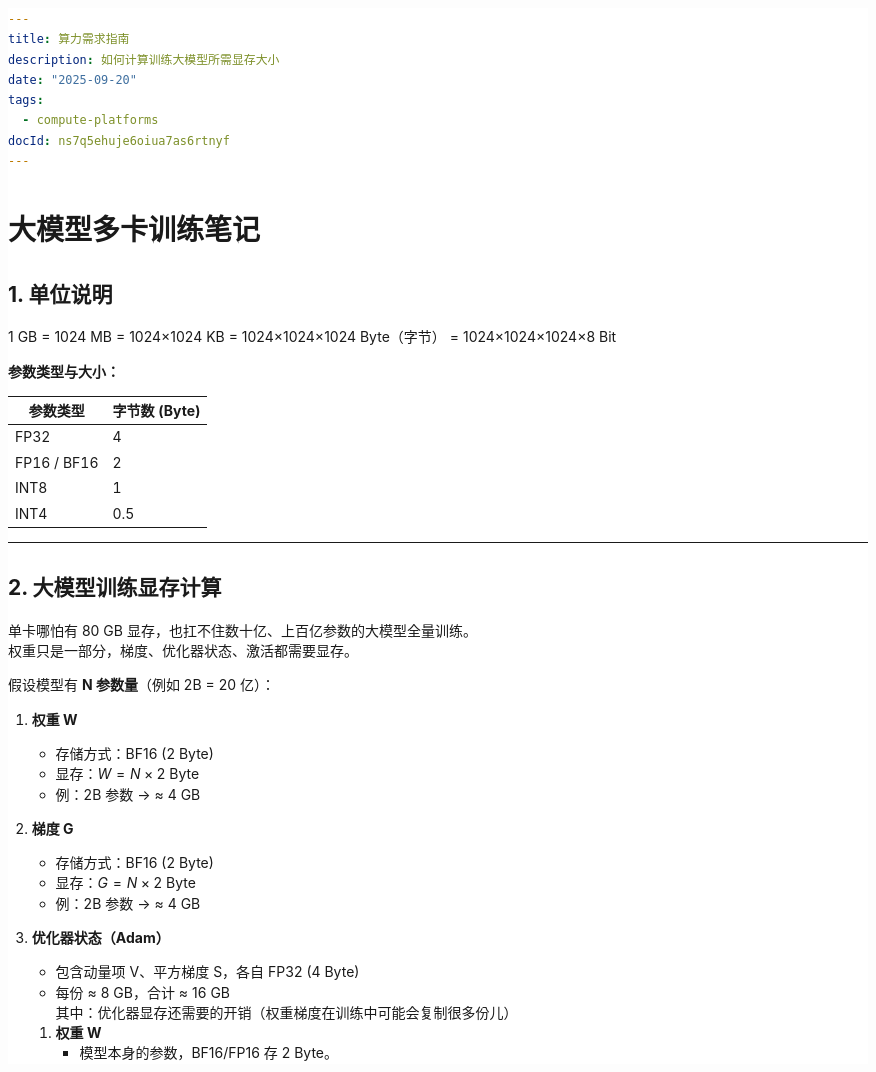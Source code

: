 ```yaml
---
title: 算力需求指南
description: 如何计算训练大模型所需显存大小
date: "2025-09-20"
tags:
  - compute-platforms
docId: ns7q5ehuje6oiua7as6rtnyf
---
```


# 大模型多卡训练笔记

## 1. 单位说明

1 GB = 1024 MB = 1024×1024 KB = 1024×1024×1024 Byte（字节） = 1024×1024×1024×8 Bit

**参数类型与大小：**

| 参数类型    | 字节数 (Byte) |
| ----------- | ------------- |
| FP32        | 4             |
| FP16 / BF16 | 2             |
| INT8        | 1             |
| INT4        | 0.5           |

---

## 2. 大模型训练显存计算

单卡哪怕有 80 GB 显存，也扛不住数十亿、上百亿参数的大模型全量训练。  
权重只是一部分，梯度、优化器状态、激活都需要显存。

假设模型有 **N 参数量**（例如 2B = 20 亿）：

1. **权重 W**
   - 存储方式：BF16 (2 Byte)
   - 显存：$W = N \times 2$ Byte
   - 例：2B 参数 → ≈ 4 GB

2. **梯度 G**
   - 存储方式：BF16 (2 Byte)
   - 显存：$G = N \times 2$ Byte
   - 例：2B 参数 → ≈ 4 GB

3. **优化器状态（Adam）**
   - 包含动量项 V、平方梯度 S，各自 FP32 (4 Byte)
   - 每份 ≈ 8 GB，合计 ≈ 16 GB  
     其中：优化器显存还需要的开销（权重梯度在训练中可能会复制很多份儿）
   1. **权重 W**
      - 模型本身的参数，BF16/FP16 存 2 Byte。
